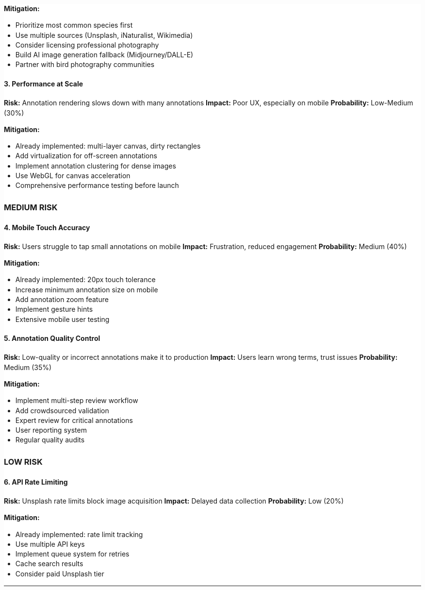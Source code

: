 **Mitigation:**
- Prioritize most common species first
- Use multiple sources (Unsplash, iNaturalist, Wikimedia)
- Consider licensing professional photography
- Build AI image generation fallback (Midjourney/DALL-E)
- Partner with bird photography communities

#### 3. Performance at Scale
**Risk:** Annotation rendering slows down with many annotations
**Impact:** Poor UX, especially on mobile
**Probability:** Low-Medium (30%)

**Mitigation:**
- Already implemented: multi-layer canvas, dirty rectangles
- Add virtualization for off-screen annotations
- Implement annotation clustering for dense images
- Use WebGL for canvas acceleration
- Comprehensive performance testing before launch

### MEDIUM RISK

#### 4. Mobile Touch Accuracy
**Risk:** Users struggle to tap small annotations on mobile
**Impact:** Frustration, reduced engagement
**Probability:** Medium (40%)

**Mitigation:**
- Already implemented: 20px touch tolerance
- Increase minimum annotation size on mobile
- Add annotation zoom feature
- Implement gesture hints
- Extensive mobile user testing

#### 5. Annotation Quality Control
**Risk:** Low-quality or incorrect annotations make it to production
**Impact:** Users learn wrong terms, trust issues
**Probability:** Medium (35%)

**Mitigation:**
- Implement multi-step review workflow
- Add crowdsourced validation
- Expert review for critical annotations
- User reporting system
- Regular quality audits

### LOW RISK

#### 6. API Rate Limiting
**Risk:** Unsplash rate limits block image acquisition
**Impact:** Delayed data collection
**Probability:** Low (20%)

**Mitigation:**
- Already implemented: rate limit tracking
- Use multiple API keys
- Implement queue system for retries
- Cache search results
- Consider paid Unsplash tier

---